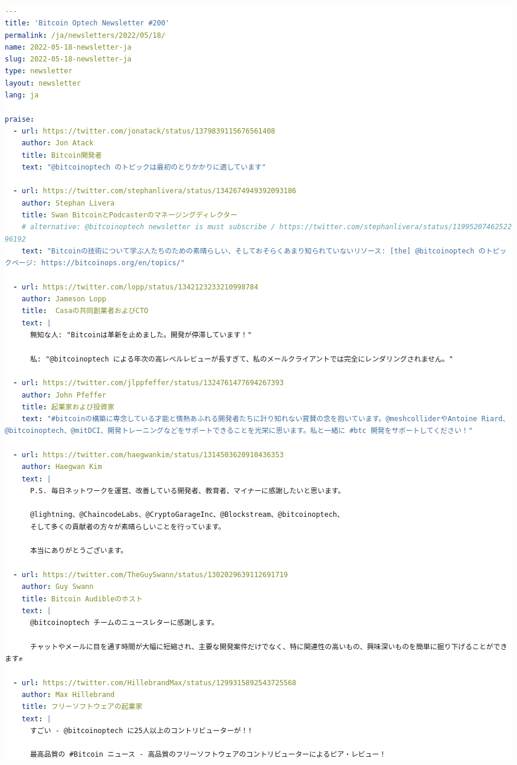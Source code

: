 ```yaml
---
title: 'Bitcoin Optech Newsletter #200'
permalink: /ja/newsletters/2022/05/18/
name: 2022-05-18-newsletter-ja
slug: 2022-05-18-newsletter-ja
type: newsletter
layout: newsletter
lang: ja

praise:
  - url: https://twitter.com/jonatack/status/1379839115676561408
    author: Jon Atack
    title: Bitcoin開発者
    text: "@bitcoinoptech のトピックは最初のとりかかりに適しています"

  - url: https://twitter.com/stephanlivera/status/1342674949392093186
    author: Stephan Livera
    title: Swan BitcoinとPodcasterのマネージングディレクター
    # alternative: @bitcoinoptech newsletter is must subscribe / https://twitter.com/stephanlivera/status/1199520746252296192
    text: "Bitcoinの技術について学ぶ人たちのための素晴らしい、そしておそらくあまり知られていないリソース: [the] @bitcoinoptech のトピックページ: https://bitcoinops.org/en/topics/"

  - url: https://twitter.com/lopp/status/1342123233210998784
    author: Jameson Lopp
    title:  Casaの共同創業者およびCTO
    text: |
      無知な人: "Bitcoinは革新を止めました。開発が停滞しています！"

      私: "@bitcoinoptech による年次の高レベルレビューが長すぎて、私のメールクライアントでは完全にレンダリングされません。"

  - url: https://twitter.com/jlppfeffer/status/1324761477694267393
    author: John Pfeffer
    title: 起業家および投資家
    text: "#bitcoinの構築に専念している才能と情熱あふれる開発者たちに計り知れない賞賛の念を抱いています。@meshcolliderやAntoine Riard、@bitcoinoptech、@mitDCI、開発トレーニングなどをサポートできることを光栄に思います。私と一緒に #btc 開発をサポートしてください！"

  - url: https://twitter.com/haegwankim/status/1314503620910436353
    author: Haegwan Kim
    text: |
      P.S. 毎日ネットワークを運営、改善している開発者、教育者、マイナーに感謝したいと思います。

      @lightning、@ChaincodeLabs、@CryptoGarageInc、@Blockstream、@bitcoinoptech、
      そして多くの貢献者の方々が素晴らしいことを行っています。

      本当にありがとうございます。

  - url: https://twitter.com/TheGuySwann/status/1302029639112691719
    author: Guy Swann
    title: Bitcoin Audibleのホスト
    text: |
      @bitcoinoptech チームのニュースレターに感謝します。

      チャットやメールに目を通す時間が大幅に短縮され、主要な開発案件だけでなく、特に関連性の高いもの、興味深いものを簡単に掘り下げることができます✊

  - url: https://twitter.com/HillebrandMax/status/1299315892543725568
    author: Max Hillebrand
    title: フリーソフトウェアの起業家
    text: |
      すごい - @bitcoinoptech に25人以上のコントリビューターが！!

      最高品質の #Bitcoin ニュース - 高品質のフリーソフトウェアのコントリビューターによるピア・レビュー！

```

[lnd 0.15.0-beta.rc1]: https://github.com/lightningnetwork/lnd/releases/tag/v0.15.0-beta.rc1
[news27 eltoo]: /en/newsletters/2018/12/28/#april
[news166 tluv]: /ja/newsletters/2021/09/15/#amount-introspection
[news190 recov]: /ja/newsletters/2022/03/09/#script
[rubin op_tx recursive]: https://gnusha.org/url/https://lists.linuxfoundation.org/pipermail/bitcoin-dev/2022-February/019872.html
[minsc 1/3]: https://min.sc/#c=%24alice%20%3D%20A%3B%0A%24bob%20%3D%20B%3B%0A%24carol%20%3D%20C%3B%0A%0Apk%28%24alice%29%20%7C%7C%20pk%28%24bob%29%20%7C%7C%20pk%28%24carol%29
[news136 sms]: /ja/newsletters/2021/02/17/#securely-setting-up-multisig-wallets
[news183 dos]: /ja/newsletters/2022/01/19/#mailing-list-discussion
[zmnscpxj cat1]: https://gnusha.org/url/https://lists.linuxfoundation.org/pipermail/bitcoin-dev/2022-May/020434.html
[op_cat]: /en/topics/op_checksigfromstack/#relationship-to-op_cat
[news187 op_tx]: /ja/newsletters/2022/02/16/#op-txhash
[ivgi cat]: https://gnusha.org/url/https://lists.linuxfoundation.org/pipermail/bitcoin-dev/2022-May/020442.html
[zmnscpxj cat2]: https://gnusha.org/url/https://lists.linuxfoundation.org/pipermail/bitcoin-dev/2022-May/020441.html
[oconnor cat]: https://gnusha.org/url/https://lists.linuxfoundation.org/pipermail/bitcoin-dev/2022-May/020467.html
[poelstra cat]: https://www.wpsoftware.net/andrew/blog/cat-and-schnorr-tricks-i.html
[news190 recurse]: /ja/newsletters/2022/03/09/#introduction-of-turing-completeness
[zmnscpxj cat3]: https://gnusha.org/url/https://lists.linuxfoundation.org/pipermail/bitcoin-dev/2022-May/020462.html
[news134 cat]: /ja/newsletters/2021/02/03/#bip340-op-cat-op-checksigfromstack
[turing-complete]: https://ja.wikipedia.org/wiki/チューリング完全
[russell op_tx]: https://gnusha.org/url/https://lists.linuxfoundation.org/pipermail/bitcoin-dev/2022-May/020450.html
[black op_tx]: https://gnusha.org/url/https://lists.linuxfoundation.org/pipermail/bitcoin-dev/2022-May/020454.html
[sanders op_tx]: https://gnusha.org/url/https://lists.linuxfoundation.org/pipermail/bitcoin-dev/2022-May/020458.html
[ingala desc]: https://gnusha.org/url/https://lists.linuxfoundation.org/pipermail/bitcoin-dev/2022-May/020423.html
[supporters]: /#supporters
[founding sponsors]: /en/about/#founding-sponsors
[news191 pinning]: /ja/newsletters/2022/03/16/#rbf
[MyCitadel Wallet]: https://github.com/mycitadel/mycitadel-desktop
[RGB]: https://www.rgbfaq.com/what-is-rgb
[Tauros]: https://tauros.io/
[lnmux]: https://github.com/bottlepay/lnmux
[lnmux blog]: https://bottlepay.com/blog/multiplexer/
[coldcard upgrade]: https://coldcard.com/docs/upgrade
